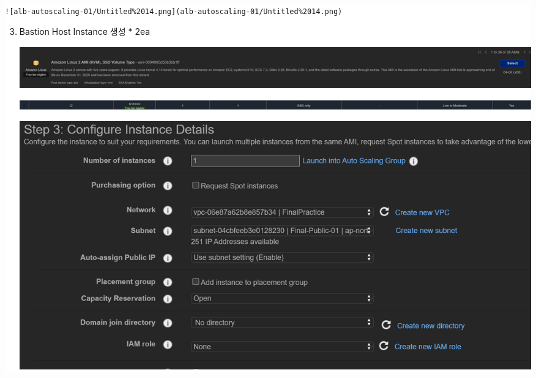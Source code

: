     ![alb-autoscaling-01/Untitled%2014.png](alb-autoscaling-01/Untitled%2014.png)
    
3. Bastion Host Instance 생성 * 2ea
    
    ![alb-autoscaling-01/Untitled%2015.png](alb-autoscaling-01/Untitled%2015.png)
    
    ![alb-autoscaling-01/Untitled%2016.png](alb-autoscaling-01/Untitled%2016.png)
    
    ![alb-autoscaling-01/Untitled%2017.png](alb-autoscaling-01/Untitled%2017.png)
    